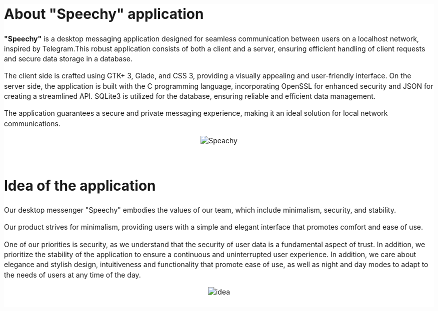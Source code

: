 



# About "Speechy" application
<div align="left">
    <p><strong>"Speechy"</strong> is a desktop messaging application designed for seamless communication between users on a 
        localhost network, inspired by Telegram.This robust application consists of both a client and a server, 
        ensuring efficient handling of client requests and secure data storage in a database.
    </p>
    <p>The client side is crafted using GTK+ 3, Glade, and CSS 3, providing a visually appealing and 
        user-friendly interface. On the server side, the application is built with the C programming language, 
        incorporating OpenSSL for enhanced security and JSON for creating a streamlined API. SQLite3 is utilized 
        for the database, ensuring reliable and efficient data management.
    </p>
    <p> The application guarantees a secure and private messaging experience, making it an ideal solution for local 
        network communications.
    </p>
</div>
<div align="center">
    <img src="https://github.com/Strawberry-Team/ucode-connect-Track-C-uchat/tree/develop/screens/Speechy.png" alt="Speachy">
</div><br />



# Idea of the application
<div>
    <p>Our desktop messenger "Speechy" embodies the values of our team, which include minimalism, security, and stability.</p>
    <p>Our product strives for minimalism, providing users with a simple and elegant interface that promotes comfort and ease of use.</p>
    <p>One of our priorities is security, as we understand that the security of user data is a fundamental 
        aspect of trust. In addition, we prioritize the stability of the application to ensure a continuous and 
        uninterrupted user experience. In addition, we care about elegance and stylish design, intuitiveness and 
        functionality that promote ease of use, as well as night and day modes to adapt to the needs of users at 
        any time of the day.</p>
</div>
<div align="center">
    <img src="https://github.com/Strawberry-Team/ucode-connect-Track-C-uchat/tree/develop/screens/idea.jpg" alt="idea">
</div><br />

